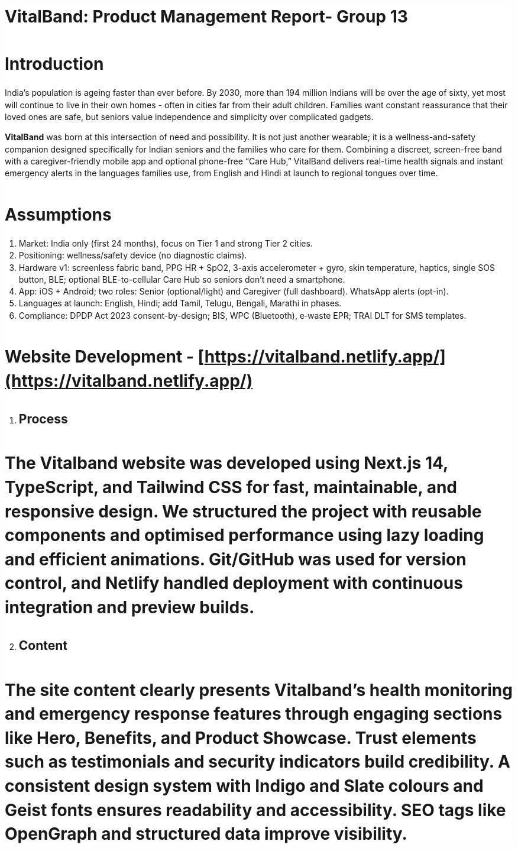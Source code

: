 # VitalBand: Product Management Report- Group 13

# Introduction

India’s population is ageing faster than ever before. By 2030, more than 194 million Indians will be over the age of sixty, yet most will continue to live in their own homes \- often in cities far from their adult children. Families want constant reassurance that their loved ones are safe, but seniors value independence and simplicity over complicated gadgets.

**VitalBand** was born at this intersection of need and possibility. It is not just another wearable; it is a wellness-and-safety companion designed specifically for Indian seniors and the families who care for them. Combining a discreet, screen-free band with a caregiver-friendly mobile app and optional phone-free “Care Hub,” VitalBand delivers real-time health signals and instant emergency alerts in the languages families use, from English and Hindi at launch to regional tongues over time.

# Assumptions

1. Market: India only (first 24 months), focus on Tier 1 and strong Tier 2 cities.  
2. Positioning: wellness/safety device (no diagnostic claims).  
3. Hardware v1: screenless fabric band, PPG HR \+ SpO2, 3-axis accelerometer \+ gyro, skin temperature, haptics, single SOS button, BLE; optional BLE-to-cellular Care Hub so seniors don’t need a smartphone.  
4. App: iOS \+ Android; two roles: Senior (optional/light) and Caregiver (full dashboard). WhatsApp alerts (opt-in).  
5. Languages at launch: English, Hindi; add Tamil, Telugu, Bengali, Marathi in phases.  
6. Compliance: DPDP Act 2023 consent-by-design; BIS, WPC (Bluetooth), e‑waste EPR; TRAI DLT for SMS templates.  
   

# Website Development \- [https://vitalband.netlify.app/](https://vitalband.netlify.app/)

1. ## Process

# The Vitalband website was developed using Next.js 14, TypeScript, and Tailwind CSS for fast, maintainable, and responsive design. We structured the project with reusable components and optimised performance using lazy loading and efficient animations. Git/GitHub was used for version control, and Netlify handled deployment with continuous integration and preview builds.

2. ## Content

# The site content clearly presents Vitalband’s health monitoring and emergency response features through engaging sections like Hero, Benefits, and Product Showcase. Trust elements such as testimonials and security indicators build credibility. A consistent design system with Indigo and Slate colours and Geist fonts ensures readability and accessibility. SEO tags like OpenGraph and structured data improve visibility.
